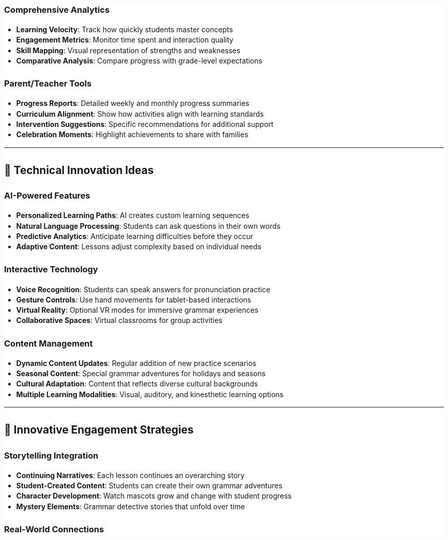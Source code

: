 ### **Comprehensive Analytics**

- **Learning Velocity**: Track how quickly students master concepts
- **Engagement Metrics**: Monitor time spent and interaction quality
- **Skill Mapping**: Visual representation of strengths and weaknesses
- **Comparative Analysis**: Compare progress with grade-level expectations

### **Parent/Teacher Tools**

- **Progress Reports**: Detailed weekly and monthly progress summaries
- **Curriculum Alignment**: Show how activities align with learning standards
- **Intervention Suggestions**: Specific recommendations for additional support
- **Celebration Moments**: Highlight achievements to share with families

---

## 🚀 Technical Innovation Ideas

### **AI-Powered Features**

- **Personalized Learning Paths**: AI creates custom learning sequences
- **Natural Language Processing**: Students can ask questions in their own words
- **Predictive Analytics**: Anticipate learning difficulties before they occur
- **Adaptive Content**: Lessons adjust complexity based on individual needs

### **Interactive Technology**

- **Voice Recognition**: Students can speak answers for pronunciation practice
- **Gesture Controls**: Use hand movements for tablet-based interactions
- **Virtual Reality**: Optional VR modes for immersive grammar experiences
- **Collaborative Spaces**: Virtual classrooms for group activities

### **Content Management**

- **Dynamic Content Updates**: Regular addition of new practice scenarios
- **Seasonal Content**: Special grammar adventures for holidays and seasons
- **Cultural Adaptation**: Content that reflects diverse cultural backgrounds
- **Multiple Learning Modalities**: Visual, auditory, and kinesthetic learning options

---

## 🌈 Innovative Engagement Strategies

### **Storytelling Integration**

- **Continuing Narratives**: Each lesson continues an overarching story
- **Student-Created Content**: Students can create their own grammar adventures
- **Character Development**: Watch mascots grow and change with student progress
- **Mystery Elements**: Grammar detective stories that unfold over time

### **Real-World Connections**
